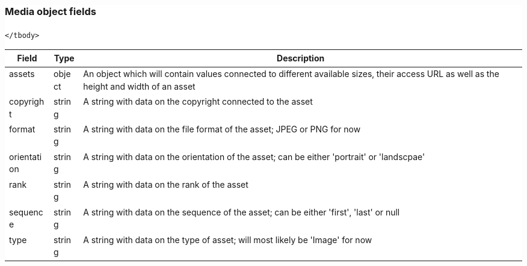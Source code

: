 ### Media object fields

<table>
    <thead>
        <tr>
            <th>Field</th>
            <th>Type</th>
            <th>Description</th>
        </tr>
    </thead>
    <tbody>
        <tr>
            <td>assets</td>
            <td>object</td>
            <td>An object which will contain values connected to different available sizes, their access URL as well as the height and width of an asset</td>
        </tr>
        <tr>
            <td>copyright</td>
            <td>string</td>
            <td>A string with data on the copyright connected to the asset</td>
        </tr>
        <tr>
            <td>format</td>
            <td>string</td>
            <td>A string with data on the file format of the asset; JPEG or PNG for now</td>
        </tr>
        <tr>
            <td>orientation</td>
            <td>string</td>
            <td>A string with data on the orientation of the asset; can be either 'portrait' or 'landscpae'</td>
        </tr>
        <tr>
            <td>rank</td>
            <td>string</td>
            <td>A string with data on the rank of the asset</td>
        </tr>
        <tr>
            <td>sequence</td>
            <td>string</td>
            <td>A string with data on the sequence of the asset; can be either 'first', 'last' or null</td>
        </tr>
        <tr>
            <td>type</td>
            <td>string</td>
            <td>A string with data on the type of asset; will most likely be 'Image' for now</td>
        </tr>


    </tbody>
</table>
